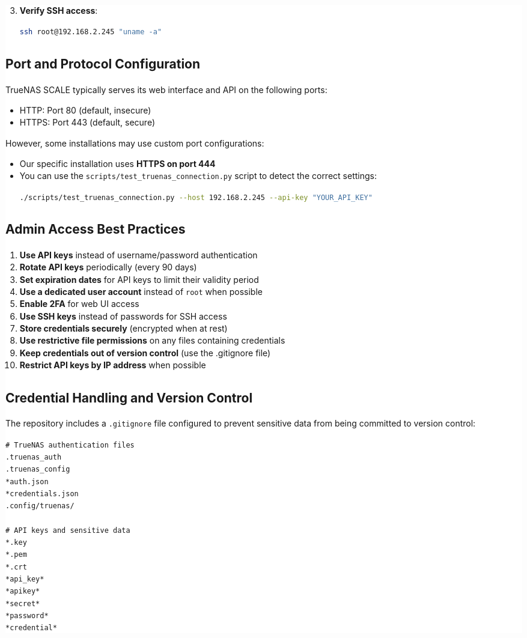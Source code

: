 3. **Verify SSH access**:
   ```bash
   ssh root@192.168.2.245 "uname -a"
   ```

## Port and Protocol Configuration

TrueNAS SCALE typically serves its web interface and API on the following ports:

- HTTP: Port 80 (default, insecure)
- HTTPS: Port 443 (default, secure)

However, some installations may use custom port configurations:

- Our specific installation uses **HTTPS on port 444**
- You can use the `scripts/test_truenas_connection.py` script to detect the correct settings:
  ```bash
  ./scripts/test_truenas_connection.py --host 192.168.2.245 --api-key "YOUR_API_KEY"
  ```

## Admin Access Best Practices

1. **Use API keys** instead of username/password authentication
2. **Rotate API keys** periodically (every 90 days)
3. **Set expiration dates** for API keys to limit their validity period
4. **Use a dedicated user account** instead of `root` when possible
5. **Enable 2FA** for web UI access
6. **Use SSH keys** instead of passwords for SSH access
7. **Store credentials securely** (encrypted when at rest)
8. **Use restrictive file permissions** on any files containing credentials
9. **Keep credentials out of version control** (use the .gitignore file)
10. **Restrict API keys by IP address** when possible

## Credential Handling and Version Control

The repository includes a `.gitignore` file configured to prevent sensitive data from being committed to version control:

```
# TrueNAS authentication files
.truenas_auth
.truenas_config
*auth.json
*credentials.json
.config/truenas/

# API keys and sensitive data
*.key
*.pem
*.crt
*api_key*
*apikey*
*secret*
*password*
*credential*
```
